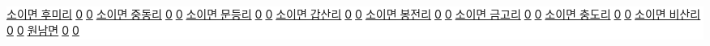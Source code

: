 
  <tr class="item">
    <td><a href="충청북도음성군소이면후미리">소이면 후미리</a></td>
    <td><a href="충청북도음성군소이면후미리">0</a></td>
    <td><a href="충청북도음성군소이면후미리">0</a></td>
  </tr>
    

  <tr class="item">
    <td><a href="충청북도음성군소이면중동리">소이면 중동리</a></td>
    <td><a href="충청북도음성군소이면중동리">0</a></td>
    <td><a href="충청북도음성군소이면중동리">0</a></td>
  </tr>
    

  <tr class="item">
    <td><a href="충청북도음성군소이면문등리">소이면 문등리</a></td>
    <td><a href="충청북도음성군소이면문등리">0</a></td>
    <td><a href="충청북도음성군소이면문등리">0</a></td>
  </tr>
    

  <tr class="item">
    <td><a href="충청북도음성군소이면갑산리">소이면 갑산리</a></td>
    <td><a href="충청북도음성군소이면갑산리">0</a></td>
    <td><a href="충청북도음성군소이면갑산리">0</a></td>
  </tr>
    

  <tr class="item">
    <td><a href="충청북도음성군소이면봉전리">소이면 봉전리</a></td>
    <td><a href="충청북도음성군소이면봉전리">0</a></td>
    <td><a href="충청북도음성군소이면봉전리">0</a></td>
  </tr>
    

  <tr class="item">
    <td><a href="충청북도음성군소이면금고리">소이면 금고리</a></td>
    <td><a href="충청북도음성군소이면금고리">0</a></td>
    <td><a href="충청북도음성군소이면금고리">0</a></td>
  </tr>
    

  <tr class="item">
    <td><a href="충청북도음성군소이면충도리">소이면 충도리</a></td>
    <td><a href="충청북도음성군소이면충도리">0</a></td>
    <td><a href="충청북도음성군소이면충도리">0</a></td>
  </tr>
    

  <tr class="item">
    <td><a href="충청북도음성군소이면비산리">소이면 비산리</a></td>
    <td><a href="충청북도음성군소이면비산리">0</a></td>
    <td><a href="충청북도음성군소이면비산리">0</a></td>
  </tr>
    

  <tr class="item">
    <td><a href="충청북도음성군원남면">원남면</a></td>
    <td><a href="충청북도음성군원남면">0</a></td>
    <td><a href="충청북도음성군원남면">0</a></td>
  </tr>
    